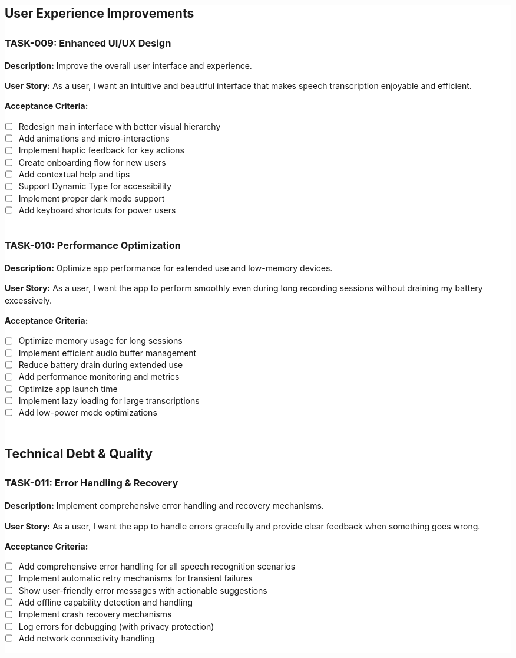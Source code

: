 
## User Experience Improvements

### TASK-009: Enhanced UI/UX Design
**Description:** Improve the overall user interface and experience.

**User Story:**
As a user, I want an intuitive and beautiful interface that makes speech transcription enjoyable and efficient.

**Acceptance Criteria:**
- [ ] Redesign main interface with better visual hierarchy
- [ ] Add animations and micro-interactions
- [ ] Implement haptic feedback for key actions
- [ ] Create onboarding flow for new users
- [ ] Add contextual help and tips
- [ ] Support Dynamic Type for accessibility
- [ ] Implement proper dark mode support
- [ ] Add keyboard shortcuts for power users

---

### TASK-010: Performance Optimization
**Description:** Optimize app performance for extended use and low-memory devices.

**User Story:**
As a user, I want the app to perform smoothly even during long recording sessions without draining my battery excessively.

**Acceptance Criteria:**
- [ ] Optimize memory usage for long sessions
- [ ] Implement efficient audio buffer management
- [ ] Reduce battery drain during extended use
- [ ] Add performance monitoring and metrics
- [ ] Optimize app launch time
- [ ] Implement lazy loading for large transcriptions
- [ ] Add low-power mode optimizations

---

## Technical Debt & Quality

### TASK-011: Error Handling & Recovery
**Description:** Implement comprehensive error handling and recovery mechanisms.

**User Story:**
As a user, I want the app to handle errors gracefully and provide clear feedback when something goes wrong.

**Acceptance Criteria:**
- [ ] Add comprehensive error handling for all speech recognition scenarios
- [ ] Implement automatic retry mechanisms for transient failures
- [ ] Show user-friendly error messages with actionable suggestions
- [ ] Add offline capability detection and handling
- [ ] Implement crash recovery mechanisms
- [ ] Log errors for debugging (with privacy protection)
- [ ] Add network connectivity handling

---